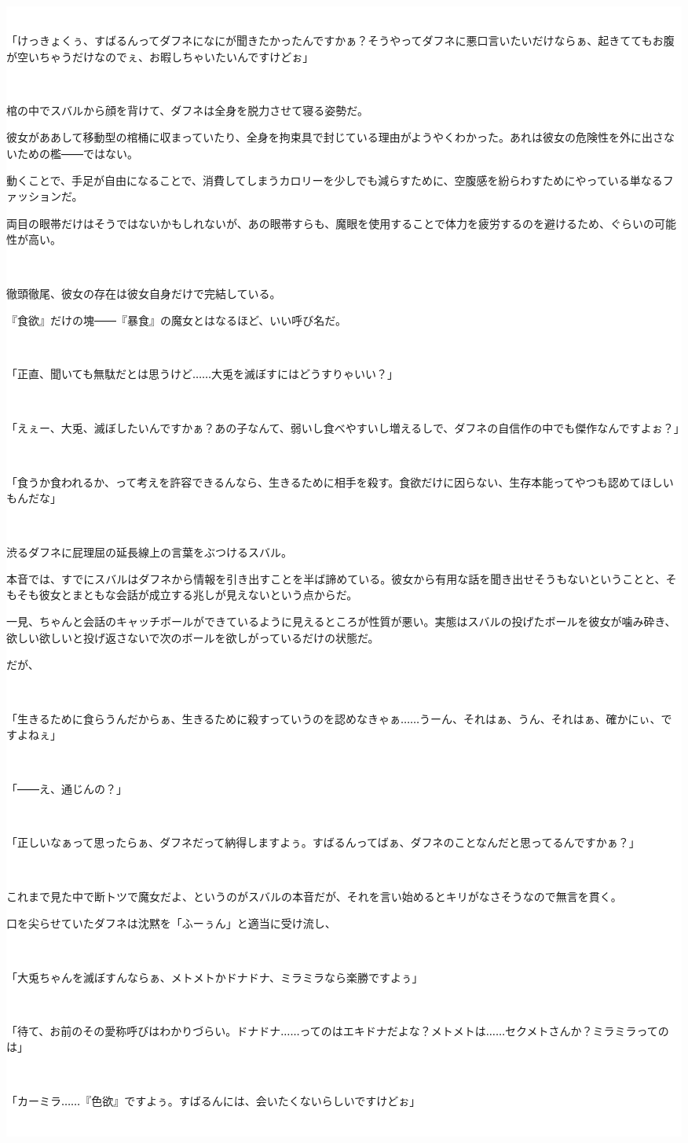 　

「けっきょくぅ、すばるんってダフネになにが聞きたかったんですかぁ？そうやってダフネに悪口言いたいだけならぁ、起きててもお腹が空いちゃうだけなのでぇ、お暇しちゃいたいんですけどぉ」

　

棺の中でスバルから顔を背けて、ダフネは全身を脱力させて寝る姿勢だ。

彼女がああして移動型の棺桶に収まっていたり、全身を拘束具で封じている理由がようやくわかった。あれは彼女の危険性を外に出さないための檻――ではない。

動くことで、手足が自由になることで、消費してしまうカロリーを少しでも減らすために、空腹感を紛らわすためにやっている単なるファッションだ。

両目の眼帯だけはそうではないかもしれないが、あの眼帯すらも、魔眼を使用することで体力を疲労するのを避けるため、ぐらいの可能性が高い。

　

徹頭徹尾、彼女の存在は彼女自身だけで完結している。

『食欲』だけの塊――『暴食』の魔女とはなるほど、いい呼び名だ。

　

「正直、聞いても無駄だとは思うけど……大兎を滅ぼすにはどうすりゃいい？」

　

「えぇー、大兎、滅ぼしたいんですかぁ？あの子なんて、弱いし食べやすいし増えるしで、ダフネの自信作の中でも傑作なんですよぉ？」

　

「食うか食われるか、って考えを許容できるんなら、生きるために相手を殺す。食欲だけに因らない、生存本能ってやつも認めてほしいもんだな」

　

渋るダフネに屁理屈の延長線上の言葉をぶつけるスバル。

本音では、すでにスバルはダフネから情報を引き出すことを半ば諦めている。彼女から有用な話を聞き出せそうもないということと、そもそも彼女とまともな会話が成立する兆しが見えないという点からだ。

一見、ちゃんと会話のキャッチボールができているように見えるところが性質が悪い。実態はスバルの投げたボールを彼女が噛み砕き、欲しい欲しいと投げ返さないで次のボールを欲しがっているだけの状態だ。

だが、

　

「生きるために食らうんだからぁ、生きるために殺すっていうのを認めなきゃぁ……うーん、それはぁ、うん、それはぁ、確かにぃ、ですよねぇ」

　

「――え、通じんの？」

　

「正しいなぁって思ったらぁ、ダフネだって納得しますよぅ。すばるんってばぁ、ダフネのことなんだと思ってるんですかぁ？」

　

これまで見た中で断トツで魔女だよ、というのがスバルの本音だが、それを言い始めるとキリがなさそうなので無言を貫く。

口を尖らせていたダフネは沈黙を「ふーぅん」と適当に受け流し、

　

「大兎ちゃんを滅ぼすんならぁ、メトメトかドナドナ、ミラミラなら楽勝ですよぅ」

　

「待て、お前のその愛称呼びはわかりづらい。ドナドナ……ってのはエキドナだよな？メトメトは……セクメトさんか？ミラミラってのは」

　

「カーミラ……『色欲』ですよぅ。すばるんには、会いたくないらしいですけどぉ」

　
